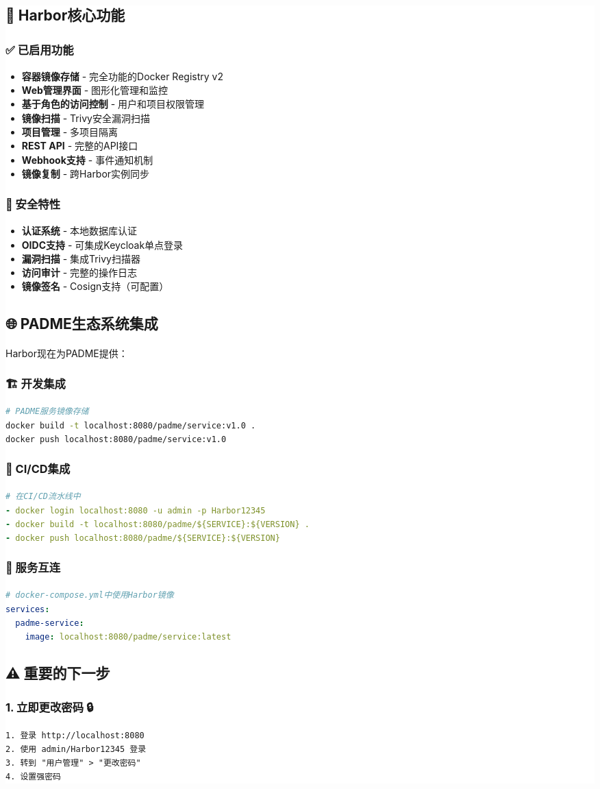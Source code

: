 ## 🎯 Harbor核心功能

### ✅ 已启用功能
- **容器镜像存储** - 完全功能的Docker Registry v2
- **Web管理界面** - 图形化管理和监控
- **基于角色的访问控制** - 用户和项目权限管理
- **镜像扫描** - Trivy安全漏洞扫描
- **项目管理** - 多项目隔离
- **REST API** - 完整的API接口
- **Webhook支持** - 事件通知机制
- **镜像复制** - 跨Harbor实例同步

### 🔐 安全特性
- **认证系统** - 本地数据库认证
- **OIDC支持** - 可集成Keycloak单点登录
- **漏洞扫描** - 集成Trivy扫描器
- **访问审计** - 完整的操作日志
- **镜像签名** - Cosign支持（可配置）

## 🌐 PADME生态系统集成

Harbor现在为PADME提供：

### 🏗️ 开发集成
```bash
# PADME服务镜像存储
docker build -t localhost:8080/padme/service:v1.0 .
docker push localhost:8080/padme/service:v1.0
```

### 🤖 CI/CD集成
```yaml
# 在CI/CD流水线中
- docker login localhost:8080 -u admin -p Harbor12345
- docker build -t localhost:8080/padme/${SERVICE}:${VERSION} .
- docker push localhost:8080/padme/${SERVICE}:${VERSION}
```

### 🔗 服务互连
```yaml
# docker-compose.yml中使用Harbor镜像
services:
  padme-service:
    image: localhost:8080/padme/service:latest
```

## ⚠️ 重要的下一步

### 1. 立即更改密码 🔒
```
1. 登录 http://localhost:8080
2. 使用 admin/Harbor12345 登录
3. 转到 "用户管理" > "更改密码"
4. 设置强密码
```
